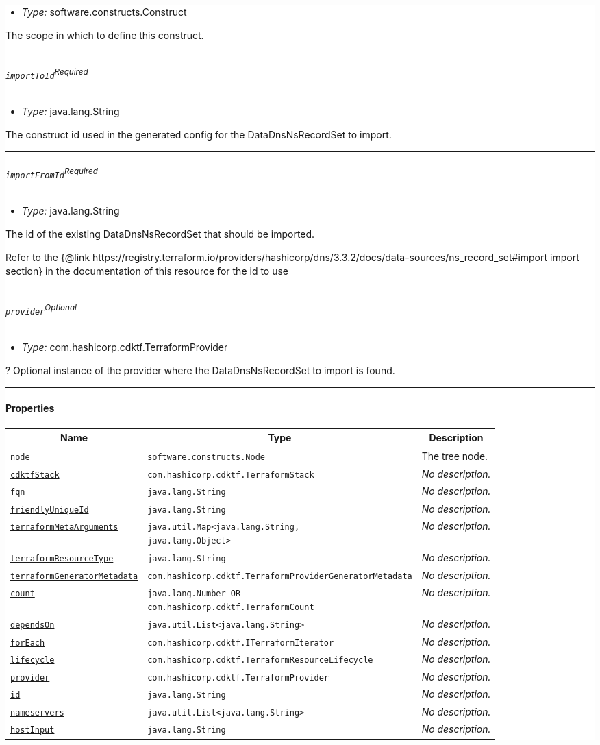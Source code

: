 - *Type:* software.constructs.Construct

The scope in which to define this construct.

---

###### `importToId`<sup>Required</sup> <a name="importToId" id="@cdktf/provider-dns.dataDnsNsRecordSet.DataDnsNsRecordSet.generateConfigForImport.parameter.importToId"></a>

- *Type:* java.lang.String

The construct id used in the generated config for the DataDnsNsRecordSet to import.

---

###### `importFromId`<sup>Required</sup> <a name="importFromId" id="@cdktf/provider-dns.dataDnsNsRecordSet.DataDnsNsRecordSet.generateConfigForImport.parameter.importFromId"></a>

- *Type:* java.lang.String

The id of the existing DataDnsNsRecordSet that should be imported.

Refer to the {@link https://registry.terraform.io/providers/hashicorp/dns/3.3.2/docs/data-sources/ns_record_set#import import section} in the documentation of this resource for the id to use

---

###### `provider`<sup>Optional</sup> <a name="provider" id="@cdktf/provider-dns.dataDnsNsRecordSet.DataDnsNsRecordSet.generateConfigForImport.parameter.provider"></a>

- *Type:* com.hashicorp.cdktf.TerraformProvider

? Optional instance of the provider where the DataDnsNsRecordSet to import is found.

---

#### Properties <a name="Properties" id="Properties"></a>

| **Name** | **Type** | **Description** |
| --- | --- | --- |
| <code><a href="#@cdktf/provider-dns.dataDnsNsRecordSet.DataDnsNsRecordSet.property.node">node</a></code> | <code>software.constructs.Node</code> | The tree node. |
| <code><a href="#@cdktf/provider-dns.dataDnsNsRecordSet.DataDnsNsRecordSet.property.cdktfStack">cdktfStack</a></code> | <code>com.hashicorp.cdktf.TerraformStack</code> | *No description.* |
| <code><a href="#@cdktf/provider-dns.dataDnsNsRecordSet.DataDnsNsRecordSet.property.fqn">fqn</a></code> | <code>java.lang.String</code> | *No description.* |
| <code><a href="#@cdktf/provider-dns.dataDnsNsRecordSet.DataDnsNsRecordSet.property.friendlyUniqueId">friendlyUniqueId</a></code> | <code>java.lang.String</code> | *No description.* |
| <code><a href="#@cdktf/provider-dns.dataDnsNsRecordSet.DataDnsNsRecordSet.property.terraformMetaArguments">terraformMetaArguments</a></code> | <code>java.util.Map<java.lang.String, java.lang.Object></code> | *No description.* |
| <code><a href="#@cdktf/provider-dns.dataDnsNsRecordSet.DataDnsNsRecordSet.property.terraformResourceType">terraformResourceType</a></code> | <code>java.lang.String</code> | *No description.* |
| <code><a href="#@cdktf/provider-dns.dataDnsNsRecordSet.DataDnsNsRecordSet.property.terraformGeneratorMetadata">terraformGeneratorMetadata</a></code> | <code>com.hashicorp.cdktf.TerraformProviderGeneratorMetadata</code> | *No description.* |
| <code><a href="#@cdktf/provider-dns.dataDnsNsRecordSet.DataDnsNsRecordSet.property.count">count</a></code> | <code>java.lang.Number OR com.hashicorp.cdktf.TerraformCount</code> | *No description.* |
| <code><a href="#@cdktf/provider-dns.dataDnsNsRecordSet.DataDnsNsRecordSet.property.dependsOn">dependsOn</a></code> | <code>java.util.List<java.lang.String></code> | *No description.* |
| <code><a href="#@cdktf/provider-dns.dataDnsNsRecordSet.DataDnsNsRecordSet.property.forEach">forEach</a></code> | <code>com.hashicorp.cdktf.ITerraformIterator</code> | *No description.* |
| <code><a href="#@cdktf/provider-dns.dataDnsNsRecordSet.DataDnsNsRecordSet.property.lifecycle">lifecycle</a></code> | <code>com.hashicorp.cdktf.TerraformResourceLifecycle</code> | *No description.* |
| <code><a href="#@cdktf/provider-dns.dataDnsNsRecordSet.DataDnsNsRecordSet.property.provider">provider</a></code> | <code>com.hashicorp.cdktf.TerraformProvider</code> | *No description.* |
| <code><a href="#@cdktf/provider-dns.dataDnsNsRecordSet.DataDnsNsRecordSet.property.id">id</a></code> | <code>java.lang.String</code> | *No description.* |
| <code><a href="#@cdktf/provider-dns.dataDnsNsRecordSet.DataDnsNsRecordSet.property.nameservers">nameservers</a></code> | <code>java.util.List<java.lang.String></code> | *No description.* |
| <code><a href="#@cdktf/provider-dns.dataDnsNsRecordSet.DataDnsNsRecordSet.property.hostInput">hostInput</a></code> | <code>java.lang.String</code> | *No description.* |